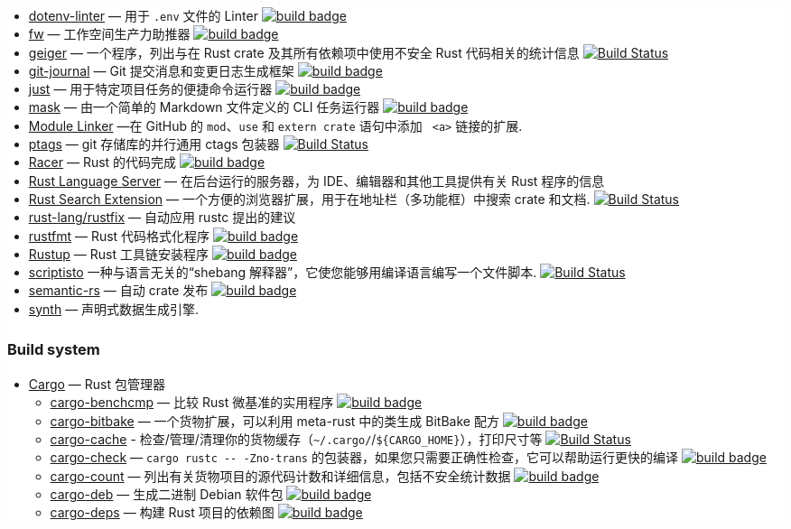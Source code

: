 * [dotenv-linter](https://github.com/dotenv-linter/dotenv-linter) — 用于 `.env` 文件的 Linter [![build badge](https://github.com/dotenv-linter/dotenv-linter/workflows/CI/badge.svg?branch=master)](https://github.com/dotenv-linter/dotenv-linter/actions?query=workflow%3ACI+branch%3Amaster)
* [fw](https://github.com/brocode/fw) — 工作空间生产力助推器 [![build badge](https://api.travis-ci.org/brocode/fw.svg?branch=master)](https://travis-ci.org/brocode/fw)
* [geiger](https://github.com/rust-secure-code/cargo-geiger) — 一个程序，列出与在 Rust crate 及其所有依赖项中使用不安全 Rust 代码相关的统计信息 [![Build Status](https://dev.azure.com/cargo-geiger/cargo-geiger/_apis/build/status/rust-secure-code.cargo-geiger?branchName=master)](https://dev.azure.com/cargo-geiger/cargo-geiger/_build/latest?definitionId=1&branchName=master)
* [git-journal](https://github.com/saschagrunert/git-journal/) — Git 提交消息和变更日志生成框架 [![build badge](https://api.travis-ci.org/saschagrunert/git-journal.svg?branch=master)](https://travis-ci.org/saschagrunert/git-journal)
* [just](https://github.com/casey/just) — 用于特定项目任务的便捷命令运行器 [![build badge](https://api.travis-ci.org/casey/just.svg?branch=master)](https://travis-ci.org/casey/just)
* [mask](https://github.com/jakedeichert/mask) — 由一个简单的 Markdown 文件定义的 CLI 任务运行器 [![build badge](https://github.com/jakedeichert/mask/workflows/CI/badge.svg?branch=master)](https://github.com/jakedeichert/mask/actions?query=workflow%3ACI)
* [Module Linker](https://github.com/fiatjaf/module-linker) —<a>在 GitHub 的 `mod`、`use` 和 `extern crate` 语句</a>中添加 ` <a>` 链接的</a>扩展<a>.</a>
* [ptags](https://github.com/dalance/ptags) — git 存储库的并行通用 ctags 包装器 [![Build Status](https://api.travis-ci.org/dalance/ptags.svg?branch=master)](https://travis-ci.org/dalance/ptags)
* [Racer](https://github.com/racer-rust/racer) — Rust 的代码完成 [![build badge](https://api.travis-ci.org/racer-rust/racer.svg?branch=master)](https://travis-ci.org/racer-rust/racer)
* [Rust Language Server](https://github.com/rust-lang/rls) — 在后台运行的服务器，为 IDE、编辑器和其他工具提供有关 Rust 程序的信息
* [Rust Search Extension](https://github.com/huhu/rust-search-extension) — 一个方便的浏览器扩展，用于在地址栏（多功能框）中搜索 crate 和文档. [![Build Status](https://github.com/huhu/rust-search-extension/workflows/build/badge.svg?branch=master)](https://github.com/huhu/rust-search-extension/actions)
* [rust-lang/rustfix](https://github.com/rust-lang/rustfix)  — 自动应用 rustc 提出的建议
* [rustfmt](https://github.com/rust-lang/rustfmt) — Rust 代码格式化程序 [![build badge](https://api.travis-ci.com/rust-lang/rustfmt.svg?branch=master)](https://app.travis-ci.com/github/rust-lang/rustfmt)
* [Rustup](https://github.com/rust-lang/rustup) — Rust 工具链安装程序 [![build badge](https://github.com/rust-lang/rustup/workflows/Linux%20(master)/badge.svg?branch=master)](https://github.com/rust-lang/rustup/actions)
* [scriptisto](https://github.com/igor-petruk/scriptisto) 一种与语言无关的“shebang 解释器”，它使您能够用编译语言编写一个文件脚本. [![Build Status](https://cloud.drone.io/api/badges/igor-petruk/scriptisto/status.svg)](https://cloud.drone.io/igor-petruk/scriptisto)
* [semantic-rs](https://github.com/semantic-rs/semantic-rs) — 自动 crate 发布 [![build badge](https://api.travis-ci.org/semantic-rs/semantic-rs.svg?branch=master)](https://travis-ci.org/semantic-rs/semantic-rs)
* [synth](https://github.com/getsynth/synth) — 声明式数据生成引擎.

### Build system

* [Cargo](https://crates.io/) — Rust 包管理器
  * [cargo-benchcmp](https://crates.io/crates/cargo-benchcmp) — 比较 Rust 微基准的实用程序 [![build badge](https://api.travis-ci.org/BurntSushi/cargo-benchcmp.svg?branch=master)](https://travis-ci.org/BurntSushi/cargo-benchcmp)
  * [cargo-bitbake](https://crates.io/crates/cargo-bitbake) — 一个货物扩展，可以利用 meta-rust 中的类生成 BitBake 配方 [![build badge](https://api.travis-ci.org/cardoe/cargo-bitbake.svg?branch=master)](https://travis-ci.org/cardoe/cargo-bitbake)
  * [cargo-cache](https://crates.io/crates/cargo-cache) - 检查/管理/清理你的货物缓存（`~/.cargo/`/`${CARGO_HOME}`），打印尺寸等 [![Build Status](https://github.com/matthiaskrgr/cargo-cache/workflows/ci/badge.svg?branch=master)](https://github.com/matthiaskrgr/cargo-cache/actions)
  * [cargo-check](https://crates.io/crates/cargo-check) — `cargo rustc -- -Zno-trans` 的包装器，如果您只需要正确性检查，它可以帮助运行更快的编译 [![build badge](https://api.travis-ci.org/rsolomo/cargo-check.svg?branch=master)](https://travis-ci.org/rsolomo/cargo-check)
  * [cargo-count](https://crates.io/crates/cargo-count) — 列出有关货物项目的源代码计数和详细信息，包括不安全统计数据 [![build badge](https://api.travis-ci.org/kbknapp/cargo-count.svg?branch=master)](https://travis-ci.org/kbknapp/cargo-count)
  * [cargo-deb](https://crates.io/crates/cargo-deb) — 生成二进制 Debian 软件包 [![build badge](https://api.travis-ci.org/mmstick/cargo-deb.svg?branch=master)](https://travis-ci.org/mmstick/cargo-deb)
  * [cargo-deps](https://crates.io/crates/cargo-deps) — 构建 Rust 项目的依赖图 [![build badge](https://api.travis-ci.com/m-cat/cargo-deps.svg?branch=master)](https://travis-ci.org/m-cat/cargo-deps)